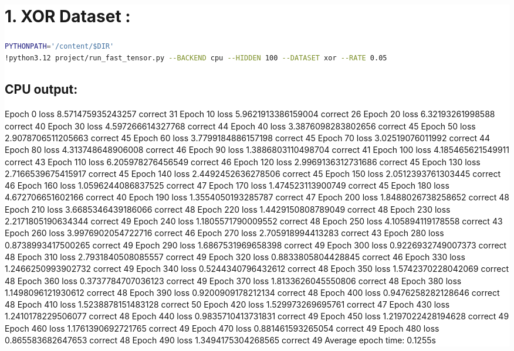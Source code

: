
# 1. XOR Dataset :

```bash
PYTHONPATH='/content/$DIR'
!python3.12 project/run_fast_tensor.py --BACKEND cpu --HIDDEN 100 --DATASET xor --RATE 0.05
```

## CPU output:
Epoch  0  loss  8.571475935243257 correct 31
Epoch  10  loss  5.9621913386159004 correct 26
Epoch  20  loss  6.32193261998588 correct 40
Epoch  30  loss  4.597266614327768 correct 44
Epoch  40  loss  3.3876098283802656 correct 45
Epoch  50  loss  2.9078706511205663 correct 45
Epoch  60  loss  3.7799184886157198 correct 45
Epoch  70  loss  3.02519076011992 correct 44
Epoch  80  loss  4.313748648906008 correct 46
Epoch  90  loss  1.3886803110498704 correct 41
Epoch  100  loss  4.185465621549911 correct 43
Epoch  110  loss  6.205978276456549 correct 46
Epoch  120  loss  2.9969136312731686 correct 45
Epoch  130  loss  2.7166539675415917 correct 45
Epoch  140  loss  2.4492452636278506 correct 45
Epoch  150  loss  2.0512393761303445 correct 46
Epoch  160  loss  1.0596244086837525 correct 47
Epoch  170  loss  1.474523113900749 correct 45
Epoch  180  loss  4.672706651602166 correct 40
Epoch  190  loss  1.3554050193285787 correct 47
Epoch  200  loss  1.8488026738258652 correct 48
Epoch  210  loss  3.6685346439186066 correct 48
Epoch  220  loss  1.4429150808789049 correct 48
Epoch  230  loss  2.2171805190634344 correct 49
Epoch  240  loss  1.1805571790009552 correct 48
Epoch  250  loss  4.105894119178558 correct 43
Epoch  260  loss  3.9976902054722716 correct 46
Epoch  270  loss  2.705918994413283 correct 43
Epoch  280  loss  0.8738993417500265 correct 49
Epoch  290  loss  1.6867531969658398 correct 49
Epoch  300  loss  0.9226932749007373 correct 48
Epoch  310  loss  2.7931840508085557 correct 49
Epoch  320  loss  0.8833805804428845 correct 46
Epoch  330  loss  1.2466250993902732 correct 49
Epoch  340  loss  0.5244340796432612 correct 48
Epoch  350  loss  1.5742370228042069 correct 48
Epoch  360  loss  0.3737784707036123 correct 49
Epoch  370  loss  1.8133626045550806 correct 48
Epoch  380  loss  1.1498096121930612 correct 48
Epoch  390  loss  0.9200909178212134 correct 48
Epoch  400  loss  0.9476258282128646 correct 48
Epoch  410  loss  1.5238878151483128 correct 50
Epoch  420  loss  1.529973269695761 correct 47
Epoch  430  loss  1.2410178229506077 correct 48
Epoch  440  loss  0.9835710413731831 correct 49
Epoch  450  loss  1.2197022428194628 correct 49
Epoch  460  loss  1.1761390692721765 correct 49
Epoch  470  loss  0.881461593265054 correct 49
Epoch  480  loss  0.865583682647653 correct 48
Epoch  490  loss  1.3494175304268565 correct 49
Average epoch time: 0.1255s
